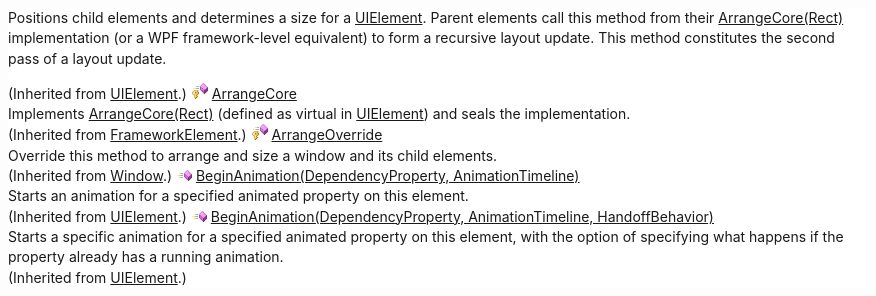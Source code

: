 Positions child elements and determines a size for a <a href="http://msdn.microsoft.com/en-us/library/ms590078" data-raw-source="[UIElement](http://msdn.microsoft.com/en-us/library/ms590078)">UIElement</a>. Parent elements call this method from their <a href="http://msdn.microsoft.com/en-us/library/ms598903" data-raw-source="[ArrangeCore(Rect)](http://msdn.microsoft.com/en-us/library/ms598903)">ArrangeCore(Rect)</a> implementation (or a WPF framework-level equivalent) to form a recursive layout update. This method constitutes the second pass of a layout update.
</div>
(Inherited from <a href="http://msdn.microsoft.com/en-us/library/ms590078" data-raw-source="[UIElement](http://msdn.microsoft.com/en-us/library/ms590078)">UIElement</a>.)</td>
</tr>
<tr class="odd">
<td><img src="/patterns-practices/reference/images/protmethod.gif" alt="Protected method"/></td>
<td><a href="http://msdn.microsoft.com/en-us/library/ms598095" data-raw-source="[ArrangeCore](http://msdn.microsoft.com/en-us/library/ms598095)">ArrangeCore</a></td>
<td><div class="summary">
Implements <a href="http://msdn.microsoft.com/en-us/library/ms598903" data-raw-source="[ArrangeCore(Rect)](http://msdn.microsoft.com/en-us/library/ms598903)">ArrangeCore(Rect)</a> (defined as virtual in <a href="http://msdn.microsoft.com/en-us/library/ms590078" data-raw-source="[UIElement](http://msdn.microsoft.com/en-us/library/ms590078)">UIElement</a>) and seals the implementation.
</div>
(Inherited from <a href="http://msdn.microsoft.com/en-us/library/ms602714" data-raw-source="[FrameworkElement](http://msdn.microsoft.com/en-us/library/ms602714)">FrameworkElement</a>.)</td>
</tr>
<tr class="even">
<td><img src="/patterns-practices/reference/images/protmethod.gif" alt="Protected method"/></td>
<td><a href="http://msdn.microsoft.com/en-us/library/ms599696" data-raw-source="[ArrangeOverride](http://msdn.microsoft.com/en-us/library/ms599696)">ArrangeOverride</a></td>
<td><div class="summary">
Override this method to arrange and size a window and its child elements.
</div>
(Inherited from <a href="http://msdn.microsoft.com/en-us/library/ms590112" data-raw-source="[Window](http://msdn.microsoft.com/en-us/library/ms590112)">Window</a>.)</td>
</tr>
<tr class="odd">
<td><img src="/patterns-practices/reference/images/public-method.gif" alt="Public method"/></td>
<td><a href="http://msdn.microsoft.com/en-us/library/ms598906" data-raw-source="[BeginAnimation(DependencyProperty, AnimationTimeline)](http://msdn.microsoft.com/en-us/library/ms598906)">BeginAnimation(DependencyProperty, AnimationTimeline)</a></td>
<td><div class="summary">
Starts an animation for a specified animated property on this element.
</div>
(Inherited from <a href="http://msdn.microsoft.com/en-us/library/ms590078" data-raw-source="[UIElement](http://msdn.microsoft.com/en-us/library/ms590078)">UIElement</a>.)</td>
</tr>
<tr class="even">
<td><img src="/patterns-practices/reference/images/public-method.gif" alt="Public method"/></td>
<td><a href="http://msdn.microsoft.com/en-us/library/ms598905" data-raw-source="[BeginAnimation(DependencyProperty, AnimationTimeline, HandoffBehavior)](http://msdn.microsoft.com/en-us/library/ms598905)">BeginAnimation(DependencyProperty, AnimationTimeline, HandoffBehavior)</a></td>
<td><div class="summary">
Starts a specific animation for a specified animated property on this element, with the option of specifying what happens if the property already has a running animation.
</div>
(Inherited from <a href="http://msdn.microsoft.com/en-us/library/ms590078" data-raw-source="[UIElement](http://msdn.microsoft.com/en-us/library/ms590078)">UIElement</a>.)</td>
</tr>
<tr class="odd">